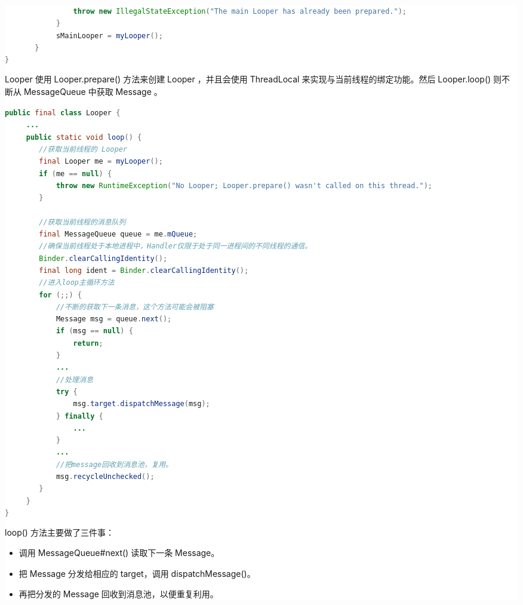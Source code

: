 ```java
                throw new IllegalStateException("The main Looper has already been prepared.");
            }
            sMainLooper = myLooper();
       }
}    
```

Looper 使用 Looper.prepare() 方法来创建 Looper ，并且会使用 ThreadLocal 来实现与当前线程的绑定功能。然后 Looper.loop()  则不断从 MessageQueue 中获取 Message 。

```java
public final class Looper {
     ...
     public static void loop() {
        //获取当前线程的 Looper
        final Looper me = myLooper();
        if (me == null) {
            throw new RuntimeException("No Looper; Looper.prepare() wasn't called on this thread.");
        }
        
        //获取当前线程的消息队列
        final MessageQueue queue = me.mQueue;
        //确保当前线程处于本地进程中，Handler仅限于处于同一进程间的不同线程的通信。
        Binder.clearCallingIdentity();
        final long ident = Binder.clearCallingIdentity();
        //进入loop主循环方法
        for (;;) {
            //不断的获取下一条消息，这个方法可能会被阻塞
            Message msg = queue.next();
            if (msg == null) {
                return;
            }       
            ...
            //处理消息
            try {
                msg.target.dispatchMessage(msg);
            } finally {
                ...
            }
            ...  
            //把message回收到消息池，复用。
            msg.recycleUnchecked();
        }
     }
}
```

loop() 方法主要做了三件事：

* 调用 MessageQueue#next() 读取下一条 Message。

* 把 Message 分发给相应的 target，调用 dispatchMessage()。
* 再把分发的 Message 回收到消息池，以便重复利用。
